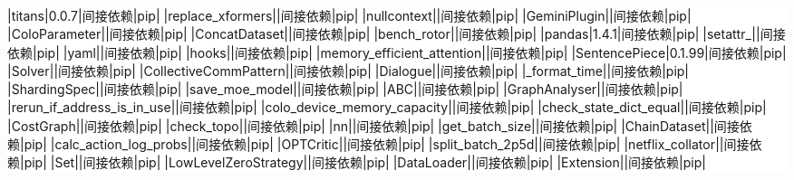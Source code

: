 |titans|0.0.7|间接依赖|pip|
|replace_xformers||间接依赖|pip|
|nullcontext||间接依赖|pip|
|GeminiPlugin||间接依赖|pip|
|ColoParameter||间接依赖|pip|
|ConcatDataset||间接依赖|pip|
|bench_rotor||间接依赖|pip|
|pandas|1.4.1|间接依赖|pip|
|setattr_||间接依赖|pip|
|yaml||间接依赖|pip|
|hooks||间接依赖|pip|
|memory_efficient_attention||间接依赖|pip|
|SentencePiece|0.1.99|间接依赖|pip|
|Solver||间接依赖|pip|
|CollectiveCommPattern||间接依赖|pip|
|Dialogue||间接依赖|pip|
|_format_time||间接依赖|pip|
|ShardingSpec||间接依赖|pip|
|save_moe_model||间接依赖|pip|
|ABC||间接依赖|pip|
|GraphAnalyser||间接依赖|pip|
|rerun_if_address_is_in_use||间接依赖|pip|
|colo_device_memory_capacity||间接依赖|pip|
|check_state_dict_equal||间接依赖|pip|
|CostGraph||间接依赖|pip|
|check_topo||间接依赖|pip|
|nn||间接依赖|pip|
|get_batch_size||间接依赖|pip|
|ChainDataset||间接依赖|pip|
|calc_action_log_probs||间接依赖|pip|
|OPTCritic||间接依赖|pip|
|split_batch_2p5d||间接依赖|pip|
|netflix_collator||间接依赖|pip|
|Set||间接依赖|pip|
|LowLevelZeroStrategy||间接依赖|pip|
|DataLoader||间接依赖|pip|
|Extension||间接依赖|pip|